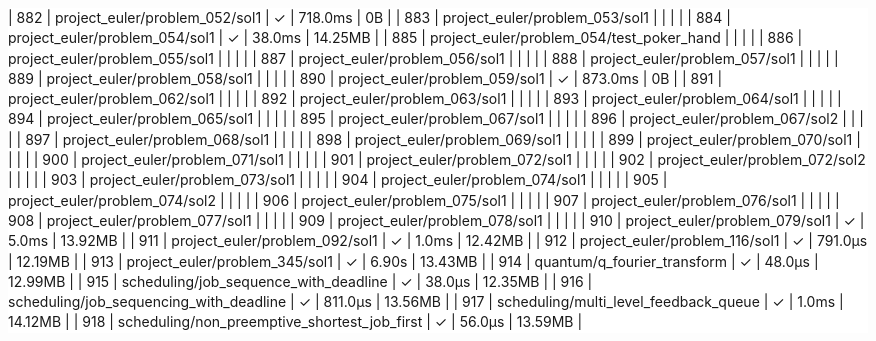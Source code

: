 | 882 | project_euler/problem_052/sol1 | ✓ | 718.0ms | 0B |
| 883 | project_euler/problem_053/sol1 |   |  |  |
| 884 | project_euler/problem_054/sol1 | ✓ | 38.0ms | 14.25MB |
| 885 | project_euler/problem_054/test_poker_hand |   |  |  |
| 886 | project_euler/problem_055/sol1 |   |  |  |
| 887 | project_euler/problem_056/sol1 |   |  |  |
| 888 | project_euler/problem_057/sol1 |   |  |  |
| 889 | project_euler/problem_058/sol1 |   |  |  |
| 890 | project_euler/problem_059/sol1 | ✓ | 873.0ms | 0B |
| 891 | project_euler/problem_062/sol1 |   |  |  |
| 892 | project_euler/problem_063/sol1 |   |  |  |
| 893 | project_euler/problem_064/sol1 |   |  |  |
| 894 | project_euler/problem_065/sol1 |   |  |  |
| 895 | project_euler/problem_067/sol1 |   |  |  |
| 896 | project_euler/problem_067/sol2 |   |  |  |
| 897 | project_euler/problem_068/sol1 |   |  |  |
| 898 | project_euler/problem_069/sol1 |   |  |  |
| 899 | project_euler/problem_070/sol1 |   |  |  |
| 900 | project_euler/problem_071/sol1 |   |  |  |
| 901 | project_euler/problem_072/sol1 |   |  |  |
| 902 | project_euler/problem_072/sol2 |   |  |  |
| 903 | project_euler/problem_073/sol1 |   |  |  |
| 904 | project_euler/problem_074/sol1 |   |  |  |
| 905 | project_euler/problem_074/sol2 |   |  |  |
| 906 | project_euler/problem_075/sol1 |   |  |  |
| 907 | project_euler/problem_076/sol1 |   |  |  |
| 908 | project_euler/problem_077/sol1 |   |  |  |
| 909 | project_euler/problem_078/sol1 |   |  |  |
| 910 | project_euler/problem_079/sol1 | ✓ | 5.0ms | 13.92MB |
| 911 | project_euler/problem_092/sol1 | ✓ | 1.0ms | 12.42MB |
| 912 | project_euler/problem_116/sol1 | ✓ | 791.0µs | 12.19MB |
| 913 | project_euler/problem_345/sol1 | ✓ | 6.90s | 13.43MB |
| 914 | quantum/q_fourier_transform | ✓ | 48.0µs | 12.99MB |
| 915 | scheduling/job_sequence_with_deadline | ✓ | 38.0µs | 12.35MB |
| 916 | scheduling/job_sequencing_with_deadline | ✓ | 811.0µs | 13.56MB |
| 917 | scheduling/multi_level_feedback_queue | ✓ | 1.0ms | 14.12MB |
| 918 | scheduling/non_preemptive_shortest_job_first | ✓ | 56.0µs | 13.59MB |